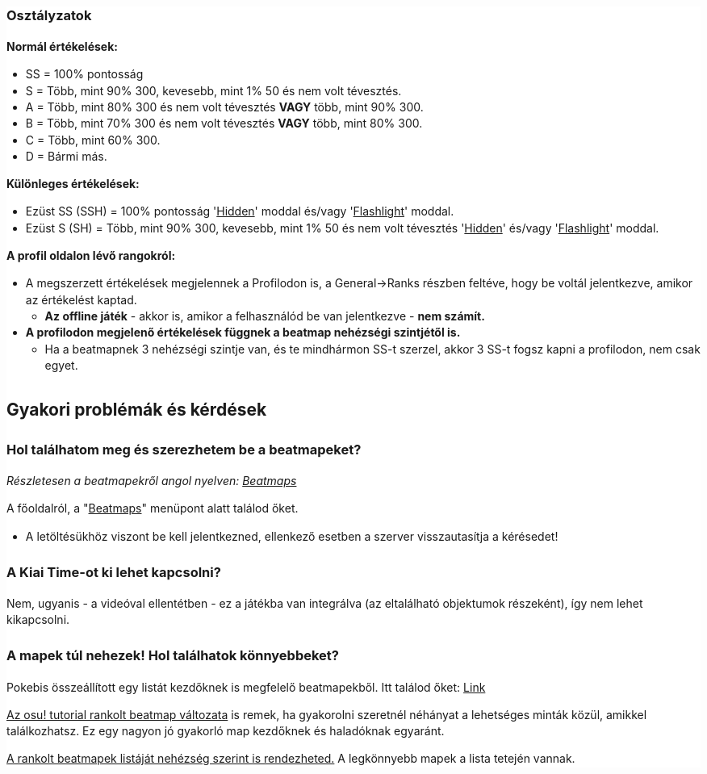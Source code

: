 ### Osztályzatok

**Normál értékelések:**

- SS = 100% pontosság
- S = Több, mint 90% 300, kevesebb, mint 1% 50 és nem volt tévesztés.
- A = Több, mint 80% 300 és nem volt tévesztés **VAGY** több, mint 90% 300.
- B = Több, mint 70% 300 és nem volt tévesztés **VAGY** több, mint 80% 300.
- C = Több, mint 60% 300.
- D = Bármi más.

**Különleges értékelések:**

- Ezüst SS (SSH) = 100% pontosság '[Hidden](/wiki/Game_modifier/Hidden)' moddal és/vagy '[Flashlight](/wiki/Game_modifier/Flashlight)' moddal.
- Ezüst S (SH) = Több, mint 90% 300, kevesebb, mint 1% 50 és nem volt tévesztés '[Hidden](/wiki/Game_modifier/Hidden)' és/vagy '[Flashlight](/wiki/Game_modifier/Flashlight)' moddal.

**A profil oldalon lévő rangokról:**

- A megszerzett értékelések megjelennek a Profilodon is, a General->Ranks részben feltéve, hogy be voltál jelentkezve, amikor az értékelést kaptad.
  - **Az offline játék** - akkor is, amikor a felhasználód be van jelentkezve - **nem számít.**
- **A profilodon megjelenő értékelések függnek a beatmap nehézségi szintjétől is.**
  - Ha a beatmapnek 3 nehézségi szintje van, és te mindhármon SS-t szerzel, akkor 3 SS-t fogsz kapni a profilodon, nem csak egyet.

## Gyakori problémák és kérdések

### Hol találhatom meg és szerezhetem be a beatmapeket?

*Részletesen a beatmapekről angol nyelven: [Beatmaps](/wiki/Beatmap)*

A főoldalról, a "[Beatmaps](https://osu.ppy.sh/beatmapsets)" menüpont alatt találod őket.

- A letöltésükhöz viszont be kell jelentkezned, ellenkező esetben a szerver visszautasítja a kérésedet!

### A Kiai Time-ot ki lehet kapcsolni?

Nem, ugyanis - a videóval ellentétben - ez a játékba van integrálva (az eltalálható objektumok részeként), így nem lehet kikapcsolni.

### A mapek túl nehezek! Hol találhatok könnyebbeket?

Pokebis összeállított egy listát kezdőknek is megfelelő beatmapekből. Itt találod őket: [Link](https://osu.ppy.sh/community/forums/topics/5456)

[Az osu! tutorial rankolt beatmap változata](https://osu.ppy.sh/beatmapsets/19928) is remek, ha gyakorolni szeretnél néhányat a lehetséges minták közül, amikkel találkozhatsz. Ez egy nagyon jó gyakorló map kezdőknek és haladóknak egyaránt.

[A rankolt beatmapek listáját nehézség szerint is rendezheted.](https://osu.ppy.sh/beatmapsets) A legkönnyebb mapek a lista tetején vannak.
